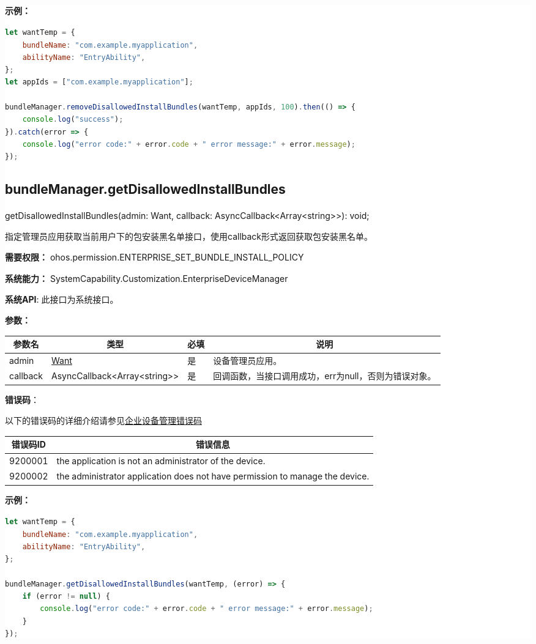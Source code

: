 **示例：**

```js
let wantTemp = {
    bundleName: "com.example.myapplication",
    abilityName: "EntryAbility",
};
let appIds = ["com.example.myapplication"];

bundleManager.removeDisallowedInstallBundles(wantTemp, appIds, 100).then(() => {
    console.log("success");
}).catch(error => {
    console.log("error code:" + error.code + " error message:" + error.message);
});
```

## bundleManager.getDisallowedInstallBundles

getDisallowedInstallBundles(admin: Want, callback: AsyncCallback&lt;Array&lt;string&gt;&gt;): void;

指定管理员应用获取当前用户下的包安装黑名单接口，使用callback形式返回获取包安装黑名单。

**需要权限：** ohos.permission.ENTERPRISE_SET_BUNDLE_INSTALL_POLICY

**系统能力：** SystemCapability.Customization.EnterpriseDeviceManager

**系统API**: 此接口为系统接口。

**参数：**

| 参数名      | 类型                                       | 必填   | 说明                       |
| -------- | ---------------------------------------- | ---- | ------------------------------- |
| admin    | [Want](js-apis-app-ability-want.md)     | 是    | 设备管理员应用。                  |
| callback | AsyncCallback&lt;Array&lt;string&gt;&gt;       | 是    | 回调函数，当接口调用成功，err为null，否则为错误对象。       |

**错误码**：

以下的错误码的详细介绍请参见[企业设备管理错误码](../errorcodes/errorcode-enterpriseDeviceManager.md)

| 错误码ID | 错误信息                                                                       |          
| ------- | ---------------------------------------------------------------------------- |
| 9200001 | the application is not an administrator of the device.                              |
| 9200002 | the administrator application does not have permission to manage the device.                                          |

**示例：**

```js
let wantTemp = {
    bundleName: "com.example.myapplication",
    abilityName: "EntryAbility",
};

bundleManager.getDisallowedInstallBundles(wantTemp, (error) => {
    if (error != null) {
        console.log("error code:" + error.code + " error message:" + error.message);
    }
});
```
